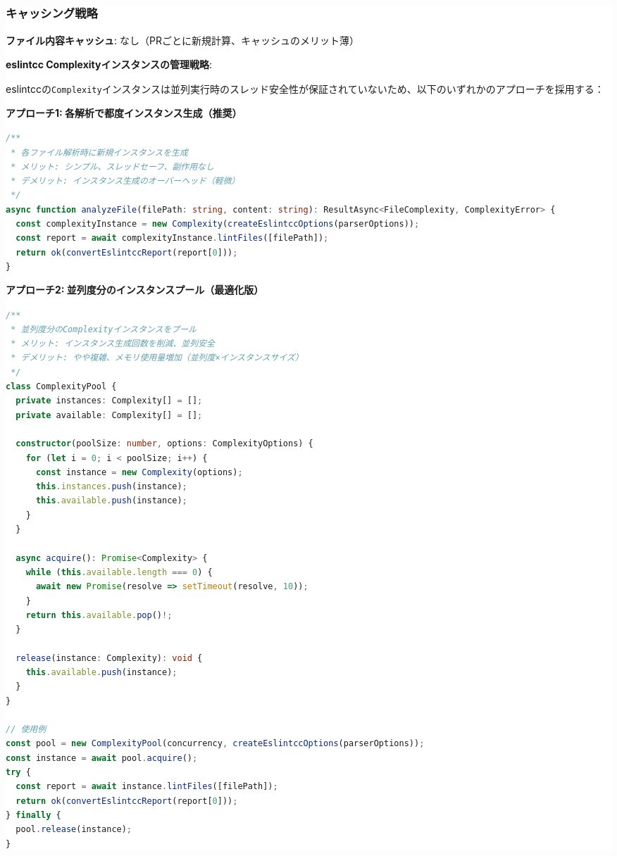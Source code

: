 ### キャッシング戦略

**ファイル内容キャッシュ**: なし（PRごとに新規計算、キャッシュのメリット薄）

**eslintcc Complexityインスタンスの管理戦略**:

eslintccの`Complexity`インスタンスは並列実行時のスレッド安全性が保証されていないため、以下のいずれかのアプローチを採用する：

**アプローチ1: 各解析で都度インスタンス生成（推奨）**

```typescript
/**
 * 各ファイル解析時に新規インスタンスを生成
 * メリット: シンプル、スレッドセーフ、副作用なし
 * デメリット: インスタンス生成のオーバーヘッド（軽微）
 */
async function analyzeFile(filePath: string, content: string): ResultAsync<FileComplexity, ComplexityError> {
  const complexityInstance = new Complexity(createEslintccOptions(parserOptions));
  const report = await complexityInstance.lintFiles([filePath]);
  return ok(convertEslintccReport(report[0]));
}
```

**アプローチ2: 並列度分のインスタンスプール（最適化版）**

```typescript
/**
 * 並列度分のComplexityインスタンスをプール
 * メリット: インスタンス生成回数を削減、並列安全
 * デメリット: やや複雑、メモリ使用量増加（並列度×インスタンスサイズ）
 */
class ComplexityPool {
  private instances: Complexity[] = [];
  private available: Complexity[] = [];

  constructor(poolSize: number, options: ComplexityOptions) {
    for (let i = 0; i < poolSize; i++) {
      const instance = new Complexity(options);
      this.instances.push(instance);
      this.available.push(instance);
    }
  }

  async acquire(): Promise<Complexity> {
    while (this.available.length === 0) {
      await new Promise(resolve => setTimeout(resolve, 10));
    }
    return this.available.pop()!;
  }

  release(instance: Complexity): void {
    this.available.push(instance);
  }
}

// 使用例
const pool = new ComplexityPool(concurrency, createEslintccOptions(parserOptions));
const instance = await pool.acquire();
try {
  const report = await instance.lintFiles([filePath]);
  return ok(convertEslintccReport(report[0]));
} finally {
  pool.release(instance);
}
```
